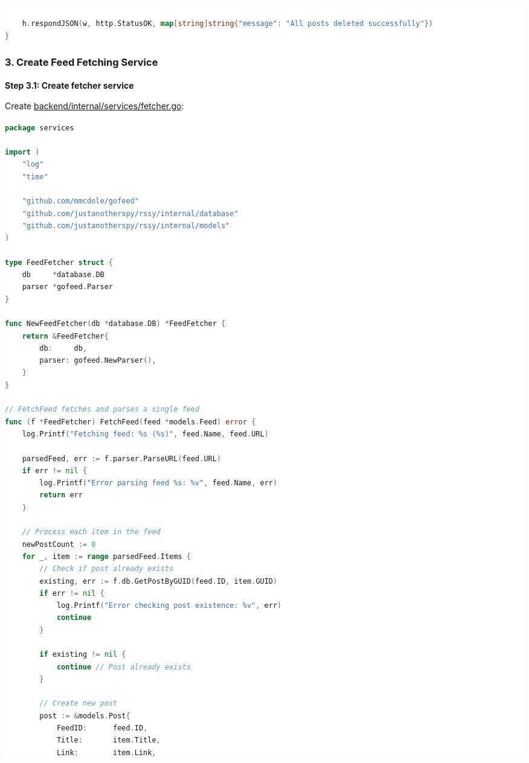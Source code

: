 ```go

    h.respondJSON(w, http.StatusOK, map[string]string{"message": "All posts deleted successfully"})
}
```

### 3. Create Feed Fetching Service

**Step 3.1: Create fetcher service**

Create [backend/internal/services/fetcher.go](backend/internal/services/fetcher.go):

```go
package services

import (
    "log"
    "time"

    "github.com/mmcdole/gofeed"
    "github.com/justanotherspy/rssy/internal/database"
    "github.com/justanotherspy/rssy/internal/models"
)

type FeedFetcher struct {
    db     *database.DB
    parser *gofeed.Parser
}

func NewFeedFetcher(db *database.DB) *FeedFetcher {
    return &FeedFetcher{
        db:     db,
        parser: gofeed.NewParser(),
    }
}

// FetchFeed fetches and parses a single feed
func (f *FeedFetcher) FetchFeed(feed *models.Feed) error {
    log.Printf("Fetching feed: %s (%s)", feed.Name, feed.URL)

    parsedFeed, err := f.parser.ParseURL(feed.URL)
    if err != nil {
        log.Printf("Error parsing feed %s: %v", feed.Name, err)
        return err
    }

    // Process each item in the feed
    newPostCount := 0
    for _, item := range parsedFeed.Items {
        // Check if post already exists
        existing, err := f.db.GetPostByGUID(feed.ID, item.GUID)
        if err != nil {
            log.Printf("Error checking post existence: %v", err)
            continue
        }

        if existing != nil {
            continue // Post already exists
        }

        // Create new post
        post := &models.Post{
            FeedID:      feed.ID,
            Title:       item.Title,
            Link:        item.Link,
```